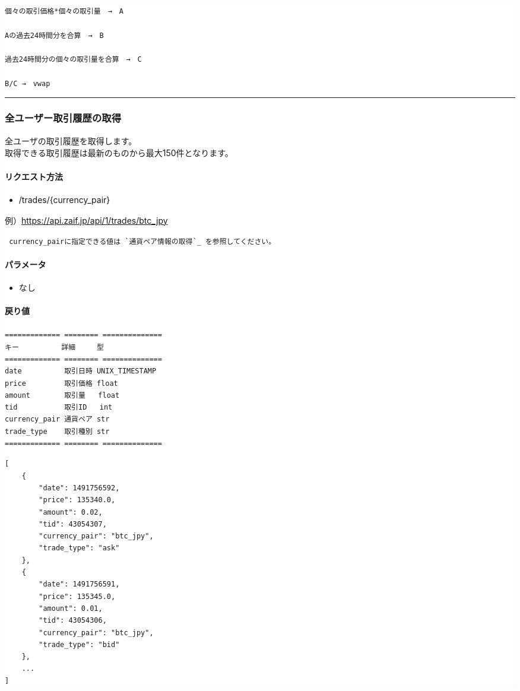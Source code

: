 	個々の取引価格*個々の取引量　→　A

	Aの過去24時間分を合算　→　B

	過去24時間分の個々の取引量を合算　→　C

	B/C →　vwap

------------------------------------------------------------------------------------------------------------------------

### 全ユーザー取引履歴の取得
全ユーザの取引履歴を取得します。<br />
取得できる取引履歴は最新のものから最大150件となります。<br />

#### リクエスト方法
* /trades/{currency_pair}

例）https://api.zaif.jp/api/1/trades/btc_jpy

``` note::
 currency_pairに指定できる値は `通貨ペア情報の取得`_ を参照してください。
```

#### パラメータ
* なし

#### 戻り値
```eval_rst
============= ======== ==============
キー          詳細     型
============= ======== ==============
date          取引日時 UNIX_TIMESTAMP
price         取引価格 float
amount        取引量   float
tid           取引ID   int
currency_pair 通貨ペア str
trade_type    取引種別 str
============= ======== ==============
```
```
[
    {
        "date": 1491756592,
        "price": 135340.0,
        "amount": 0.02,
        "tid": 43054307,
        "currency_pair": "btc_jpy",
        "trade_type": "ask"
    },
    {
        "date": 1491756591,
        "price": 135345.0,
        "amount": 0.01,
        "tid": 43054306,
        "currency_pair": "btc_jpy",
        "trade_type": "bid"
    },
    ...
]
```
